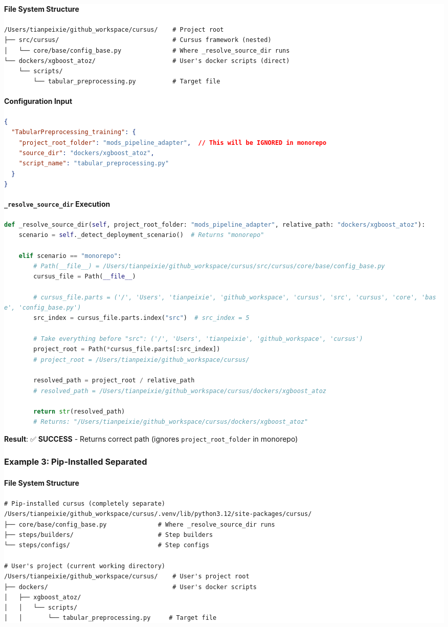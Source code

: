 #### **File System Structure**
```
/Users/tianpeixie/github_workspace/cursus/    # Project root
├── src/cursus/                               # Cursus framework (nested)
│   └── core/base/config_base.py              # Where _resolve_source_dir runs
└── dockers/xgboost_atoz/                     # User's docker scripts (direct)
    └── scripts/
        └── tabular_preprocessing.py          # Target file
```

#### **Configuration Input**
```json
{
  "TabularPreprocessing_training": {
    "project_root_folder": "mods_pipeline_adapter",  // This will be IGNORED in monorepo
    "source_dir": "dockers/xgboost_atoz",
    "script_name": "tabular_preprocessing.py"
  }
}
```

#### **`_resolve_source_dir` Execution**
```python
def _resolve_source_dir(self, project_root_folder: "mods_pipeline_adapter", relative_path: "dockers/xgboost_atoz"):
    scenario = self._detect_deployment_scenario()  # Returns "monorepo"
    
    elif scenario == "monorepo":
        # Path(__file__) = /Users/tianpeixie/github_workspace/cursus/src/cursus/core/base/config_base.py
        cursus_file = Path(__file__)
        
        # cursus_file.parts = ('/', 'Users', 'tianpeixie', 'github_workspace', 'cursus', 'src', 'cursus', 'core', 'base', 'config_base.py')
        src_index = cursus_file.parts.index("src")  # src_index = 5
        
        # Take everything before "src": ('/', 'Users', 'tianpeixie', 'github_workspace', 'cursus')
        project_root = Path(*cursus_file.parts[:src_index])
        # project_root = /Users/tianpeixie/github_workspace/cursus/
        
        resolved_path = project_root / relative_path
        # resolved_path = /Users/tianpeixie/github_workspace/cursus/dockers/xgboost_atoz
        
        return str(resolved_path)
        # Returns: "/Users/tianpeixie/github_workspace/cursus/dockers/xgboost_atoz"
```

**Result**: ✅ **SUCCESS** - Returns correct path (ignores `project_root_folder` in monorepo)

### **Example 3: Pip-Installed Separated**

#### **File System Structure**
```
# Pip-installed cursus (completely separate)
/Users/tianpeixie/github_workspace/cursus/.venv/lib/python3.12/site-packages/cursus/
├── core/base/config_base.py              # Where _resolve_source_dir runs
├── steps/builders/                       # Step builders
└── steps/configs/                        # Step configs

# User's project (current working directory)
/Users/tianpeixie/github_workspace/cursus/    # User's project root
├── dockers/                                  # User's docker scripts
│   ├── xgboost_atoz/
│   │   └── scripts/
│   │       └── tabular_preprocessing.py     # Target file
```